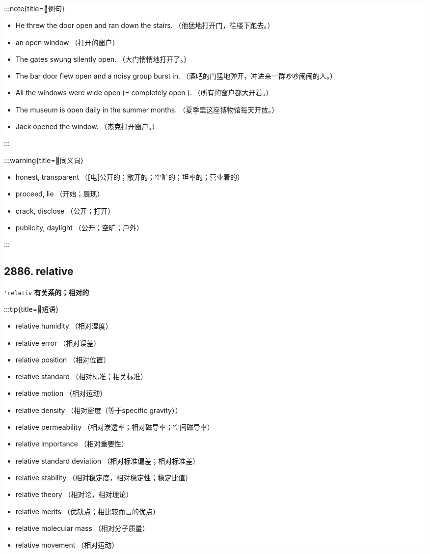 :::note{title=🎤例句}

- He threw the door open and ran down the stairs. （他猛地打开门，往楼下跑去。）

- an open window （打开的窗户）

- The gates swung silently open. （大门悄悄地打开了。）

- The bar door flew open and a noisy group burst in. （酒吧的门猛地弹开，冲进来一群吵吵闹闹的人。）

- All the windows were wide open (= completely open ). （所有的窗户都大开着。）

- The museum is open daily in the summer months. （夏季里这座博物馆每天开放。）

- Jack opened the window. （杰克打开窗户。）

:::

:::warning{title=🤔同义词}

- honest, transparent （[电]公开的；敞开的；空旷的；坦率的；营业着的）

- proceed, lie （开始；展现）

- crack, disclose （公开；打开）

- publicity, daylight （公开；空旷；户外）

:::


## 2886. relative

`'relətiv`  **有关系的；相对的**

:::tip{title=🤩短语}

- relative humidity （相对湿度）

- relative error （相对误差）

- relative position （相对位置）

- relative standard （相对标准；相关标准）

- relative motion （相对运动）

- relative density （相对密度（等于specific gravity））

- relative permeability （相对渗透率；相对磁导率；空间磁导率）

- relative importance （相对重要性）

- relative standard deviation （相对标准偏差；相对标准差）

- relative stability （相对稳定度，相对稳定性；稳定比值）

- relative theory （相对论，相对理论）

- relative merits （优缺点；相比较而言的优点）

- relative molecular mass （相对分子质量）

- relative movement （相对运动）

